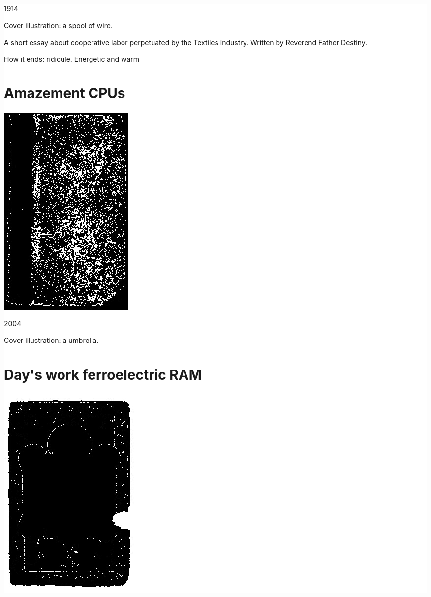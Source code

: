 1914

Cover illustration: a spool of wire.

A short essay about cooperative labor perpetuated by the Textiles industry. Written by Reverend Father Destiny.

How it ends: ridicule.
Energetic and warm

# Amazement CPUs

![](assets/books/17.jpg)  

2004

Cover illustration: a umbrella.


# Day's work ferroelectric RAM

![](assets/books/9.jpg)  
